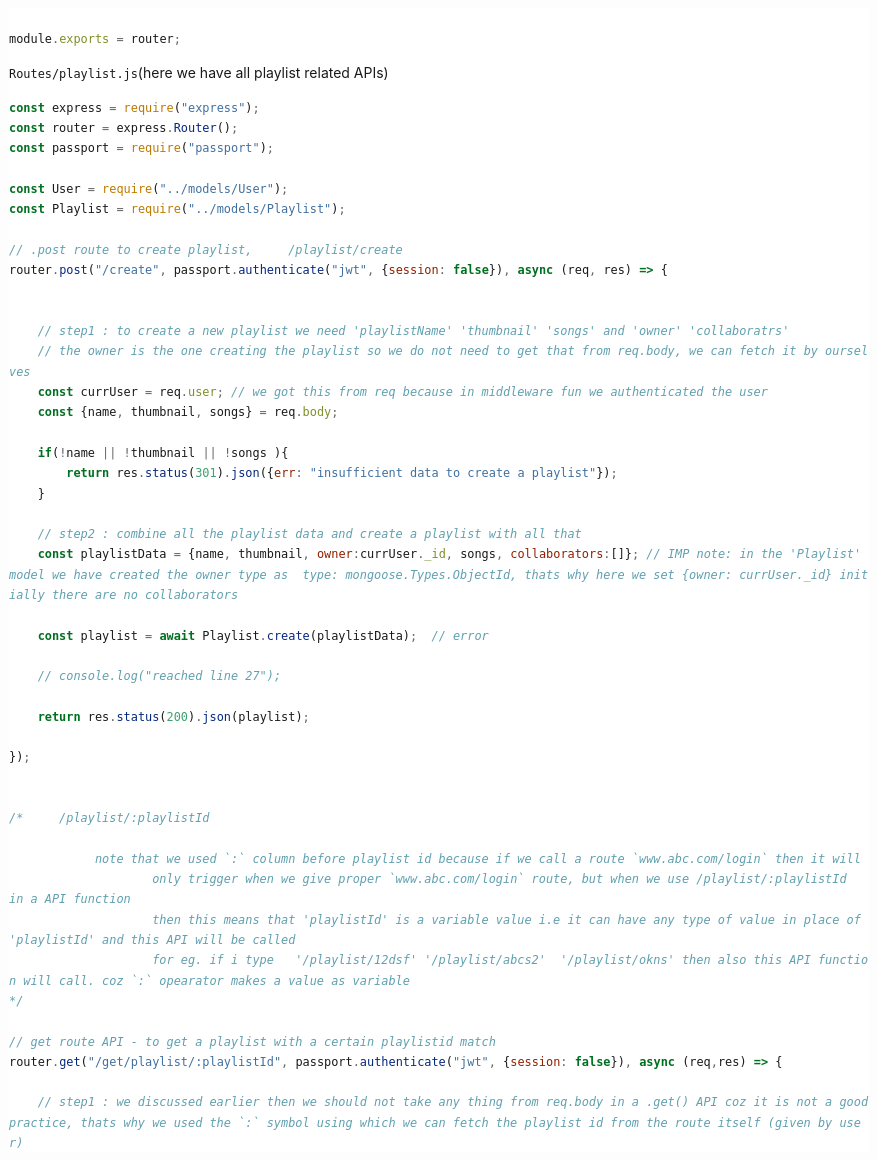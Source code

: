 ```js

module.exports = router;
```

`Routes/playlist.js`(here we have all playlist related APIs)

```js
const express = require("express");
const router = express.Router();
const passport = require("passport");

const User = require("../models/User");
const Playlist = require("../models/Playlist");

// .post route to create playlist,     /playlist/create    
router.post("/create", passport.authenticate("jwt", {session: false}), async (req, res) => {


    // step1 : to create a new playlist we need 'playlistName' 'thumbnail' 'songs' and 'owner' 'collaboratrs'
    // the owner is the one creating the playlist so we do not need to get that from req.body, we can fetch it by ourselves
    const currUser = req.user; // we got this from req because in middleware fun we authenticated the user
    const {name, thumbnail, songs} = req.body;

    if(!name || !thumbnail || !songs ){
        return res.status(301).json({err: "insufficient data to create a playlist"});
    }

    // step2 : combine all the playlist data and create a playlist with all that
    const playlistData = {name, thumbnail, owner:currUser._id, songs, collaborators:[]}; // IMP note: in the 'Playlist' model we have created the owner type as  type: mongoose.Types.ObjectId, thats why here we set {owner: currUser._id} initially there are no collaborators

    const playlist = await Playlist.create(playlistData);  // error

    // console.log("reached line 27");

    return res.status(200).json(playlist);

});


/*     /playlist/:playlistId   

            note that we used `:` column before playlist id because if we call a route `www.abc.com/login` then it will 
                    only trigger when we give proper `www.abc.com/login` route, but when we use /playlist/:playlistId   in a API function 
                    then this means that 'playlistId' is a variable value i.e it can have any type of value in place of 'playlistId' and this API will be called
                    for eg. if i type   '/playlist/12dsf' '/playlist/abcs2'  '/playlist/okns' then also this API function will call. coz `:` opearator makes a value as variable
*/

// get route API - to get a playlist with a certain playlistid match
router.get("/get/playlist/:playlistId", passport.authenticate("jwt", {session: false}), async (req,res) => {

    // step1 : we discussed earlier then we should not take any thing from req.body in a .get() API coz it is not a good practice, thats why we used the `:` symbol using which we can fetch the playlist id from the route itself (given by user)
```